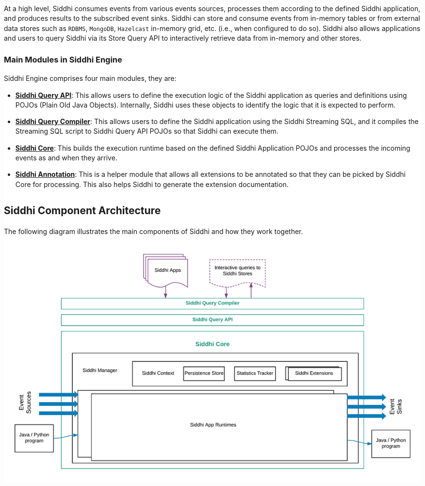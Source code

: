 At a high level, Siddhi consumes events from various events sources, processes them according to the defined Siddhi application, 
and produces results to the subscribed event sinks. 
Siddhi can store and consume events from in-memory tables or from external data stores such as `RDBMS`, `MongoDB`, 
`Hazelcast` in-memory grid, etc. (i.e., when configured to do so). Siddhi also allows applications and users to query Siddhi via its Store Query API to interactively 
retrieve data from in-memory and other stores.
 
### Main Modules in Siddhi Engine

Siddhi Engine comprises four main modules, they are: 

- **[Siddhi Query API](https://github.com/siddhi-io/siddhi/tree/v5.0.0/modules/siddhi-query-api)**: This allows users to define the execution logic of the Siddhi application as queries and definitions using POJOs (Plain Old Java Objects). 
Internally, Siddhi uses these objects to identify the logic that it is expected to perform. 

- **[Siddhi Query Compiler](https://github.com/siddhi-io/siddhi/tree/v5.0.0/modules/siddhi-query-compiler)**: This allows users to define the Siddhi application using the Siddhi Streaming SQL, 
 and it compiles the Streaming SQL script to Siddhi Query API POJOs so that Siddhi can execute them. 
 
- **[Siddhi Core](https://github.com/siddhi-io/siddhi/tree/v5.0.0/modules/siddhi-core)**: This builds the execution runtime based on the defined Siddhi Application POJOs and processes the incoming events as and when they arrive. 
 
- **[Siddhi Annotation](https://github.com/siddhi-io/siddhi/tree/v5.0.0/modules/siddhi-annotations)**: This is a helper module that allows all extensions to be annotated so that they can be 
picked by Siddhi Core for processing. This also helps Siddhi to generate the extension documentation. 

## Siddhi Component Architecture 

The following diagram illustrates the main components of Siddhi and how they work together. 

![Siddhi Component Architecture](images/architecture/siddhi-architecture-highlevel.png "Siddhi Component Architecture")
 